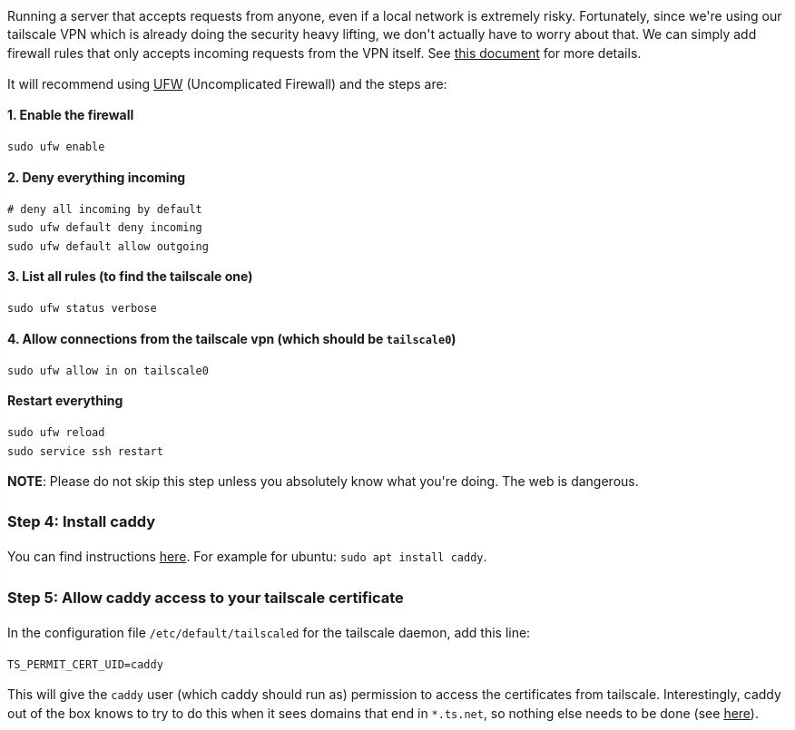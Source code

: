 Running a server that accepts requests from anyone, even if a local network is
extremely risky. Fortunately, since we're using our tailscale VPN which is
already doing the security heavy lifting, we don't actually have to worry about
that. We can simply add firewall rules that only accepts incoming requests from
the VPN itself. See [this
document](https://tailscale.com/kb/1077/secure-server-ubuntu) for more details.

It will recommend using [UFW](https://help.ubuntu.com/community/UFW) (Uncomplicated Firewall) and the steps are:

**1. Enable the firewall**
  ```
  sudo ufw enable
  ```

**2. Deny everything incoming**

  ```
  # deny all incoming by default
  sudo ufw default deny incoming
  sudo ufw default allow outgoing
  ```

**3. List all rules (to find the tailscale one)**

  ```
  sudo ufw status verbose
  ```

**4. Allow connections from the tailscale vpn (which should be `tailscale0`)**

  ```
  sudo ufw allow in on tailscale0
  ```

**Restart everything**

  ```
  sudo ufw reload
  sudo service ssh restart
  ```

**NOTE**: Please do not skip this step unless you absolutely know what you're
doing. The web is dangerous.

### Step 4: Install caddy

You can find instructions [here](https://caddyserver.com/docs/install).
For example for ubuntu: `sudo apt install caddy`.

### Step 5: Allow caddy access to your tailscale certificate


In the configuration file `/etc/default/tailscaled` for the tailscale daemon, add this line:
```
TS_PERMIT_CERT_UID=caddy
```

This will give the `caddy` user (which caddy should run as) permission to access
the certificates from tailscale. Interestingly, caddy out of the box knows to
try to do this when it sees domains that end in `*.ts.net`, so nothing else
needs to be done (see
[here](https://github.com/caddyserver/caddy/blob/b9710c6af4f764b463a8e0c080783f2b7fb15ce0/modules/caddyhttp/autohttps.go#L296-L302)).
